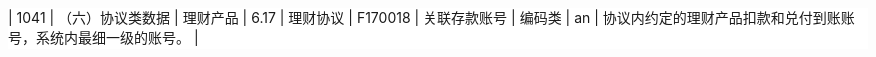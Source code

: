 |       1041 | （六）协议类数据   | 理财产品   |  6.17 | 理财协议     | F170018   | 关联存款账号         | 编码类   | an         | 协议内约定的理财产品扣款和兑付到账账号，系统内最细一级的账号。                                                                                                                                                                                                                                                                                                                                                                                                                                                                                                                                                                                                                                         |